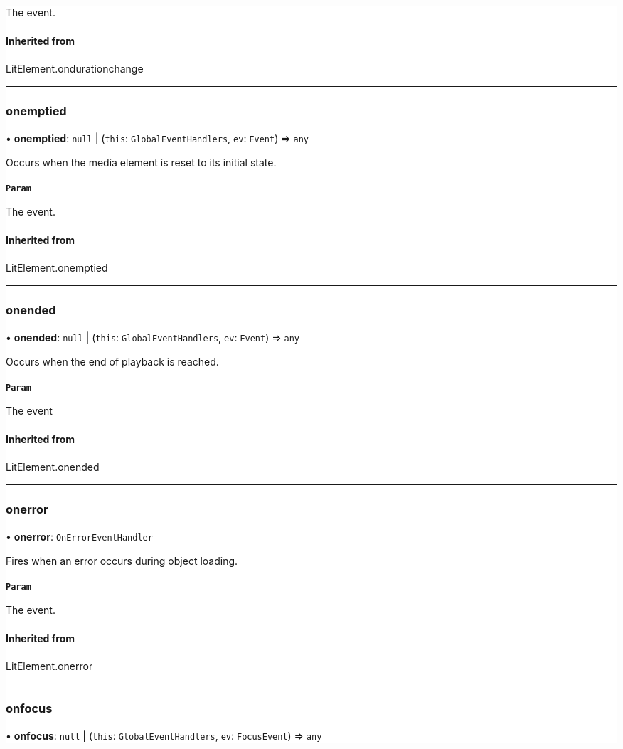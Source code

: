 The event.

#### Inherited from

LitElement.ondurationchange

___

### onemptied

• **onemptied**: ``null`` \| (`this`: `GlobalEventHandlers`, `ev`: `Event`) => `any`

Occurs when the media element is reset to its initial state.

**`Param`**

The event.

#### Inherited from

LitElement.onemptied

___

### onended

• **onended**: ``null`` \| (`this`: `GlobalEventHandlers`, `ev`: `Event`) => `any`

Occurs when the end of playback is reached.

**`Param`**

The event

#### Inherited from

LitElement.onended

___

### onerror

• **onerror**: `OnErrorEventHandler`

Fires when an error occurs during object loading.

**`Param`**

The event.

#### Inherited from

LitElement.onerror

___

### onfocus

• **onfocus**: ``null`` \| (`this`: `GlobalEventHandlers`, `ev`: `FocusEvent`) => `any`

